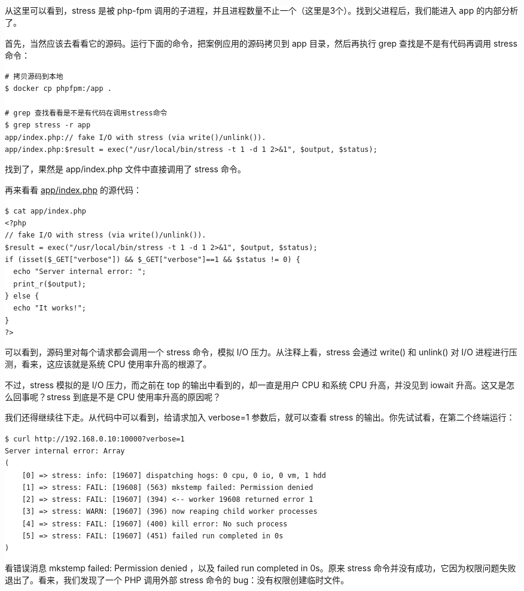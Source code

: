 从这里可以看到，stress 是被 php-fpm 调用的子进程，并且进程数量不止一个（这里是3个）。找到父进程后，我们能进入 app 的内部分析了。

首先，当然应该去看看它的源码。运行下面的命令，把案例应用的源码拷贝到 app 目录，然后再执行 grep 查找是不是有代码再调用 stress 命令：

```
# 拷贝源码到本地
$ docker cp phpfpm:/app .

# grep 查找看看是不是有代码在调用stress命令
$ grep stress -r app
app/index.php:// fake I/O with stress (via write()/unlink()).
app/index.php:$result = exec("/usr/local/bin/stress -t 1 -d 1 2>&1", $output, $status);
```

找到了，果然是 app/index.php 文件中直接调用了 stress 命令。

再来看看 [app/index.php](https://github.com/feiskyer/linux-perf-examples/blob/master/nginx-short-process/app/index.php) 的源代码：

```
$ cat app/index.php
<?php
// fake I/O with stress (via write()/unlink()).
$result = exec("/usr/local/bin/stress -t 1 -d 1 2>&1", $output, $status);
if (isset($_GET["verbose"]) && $_GET["verbose"]==1 && $status != 0) {
  echo "Server internal error: ";
  print_r($output);
} else {
  echo "It works!";
}
?>
```

可以看到，源码里对每个请求都会调用一个 stress 命令，模拟 I/O 压力。从注释上看，stress 会通过 write() 和 unlink() 对 I/O 进程进行压测，看来，这应该就是系统 CPU 使用率升高的根源了。

不过，stress 模拟的是 I/O 压力，而之前在 top 的输出中看到的，却一直是用户 CPU 和系统 CPU 升高，并没见到 iowait 升高。这又是怎么回事呢？stress 到底是不是 CPU 使用率升高的原因呢？

我们还得继续往下走。从代码中可以看到，给请求加入 verbose=1 参数后，就可以查看 stress 的输出。你先试试看，在第二个终端运行：

```
$ curl http://192.168.0.10:10000?verbose=1
Server internal error: Array
(
    [0] => stress: info: [19607] dispatching hogs: 0 cpu, 0 io, 0 vm, 1 hdd
    [1] => stress: FAIL: [19608] (563) mkstemp failed: Permission denied
    [2] => stress: FAIL: [19607] (394) <-- worker 19608 returned error 1
    [3] => stress: WARN: [19607] (396) now reaping child worker processes
    [4] => stress: FAIL: [19607] (400) kill error: No such process
    [5] => stress: FAIL: [19607] (451) failed run completed in 0s
)
```

看错误消息 mkstemp failed: Permission denied ，以及 failed run completed in 0s。原来 stress 命令并没有成功，它因为权限问题失败退出了。看来，我们发现了一个 PHP 调用外部 stress 命令的 bug：没有权限创建临时文件。
